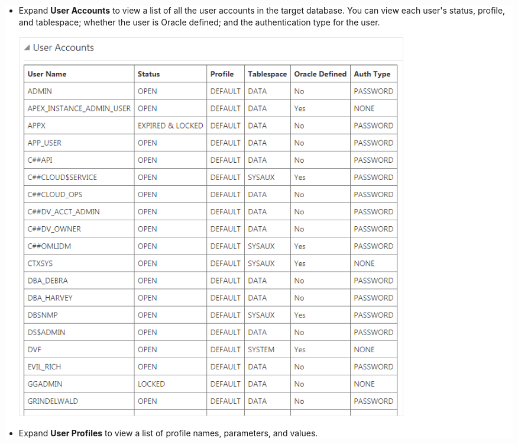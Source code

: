   

- Expand **User Accounts** to view a list of all the user accounts in the target database. You can view each user's status, profile, and tablespace; whether the user is Oracle defined; and the authentication type for the user.


  <img class="confluence-embedded-image confluence-content-image-border" width="650" src="attachments/177047600/177413535.png" data-image-src="attachments/177047600/177413535.png" data-unresolved-comment-count="0" data-linked-resource-id="177413535" data-linked-resource-version="1" data-linked-resource-type="attachment" data-linked-resource-default-alias="image2019-12-3_7-8-41.png" data-base-url="https://confluence.oci.oraclecorp.com" data-linked-resource-content-type="image/png" data-linked-resource-container-id="177047600" data-linked-resource-container-version="16">

  

- Expand **User Profiles** to view a list of profile names, parameters, and values.

